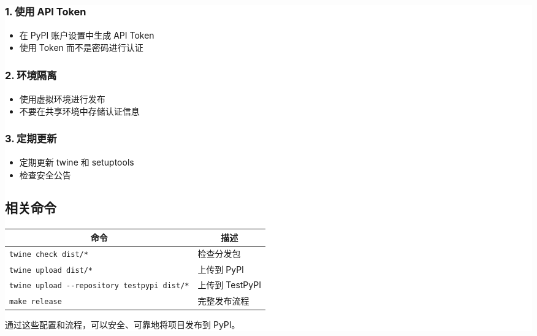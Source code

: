 ### 1. 使用 API Token
- 在 PyPI 账户设置中生成 API Token
- 使用 Token 而不是密码进行认证

### 2. 环境隔离
- 使用虚拟环境进行发布
- 不要在共享环境中存储认证信息

### 3. 定期更新
- 定期更新 twine 和 setuptools
- 检查安全公告

## 相关命令

| 命令 | 描述 |
|------|------|
| `twine check dist/*` | 检查分发包 |
| `twine upload dist/*` | 上传到 PyPI |
| `twine upload --repository testpypi dist/*` | 上传到 TestPyPI |
| `make release` | 完整发布流程 |

通过这些配置和流程，可以安全、可靠地将项目发布到 PyPI。 
